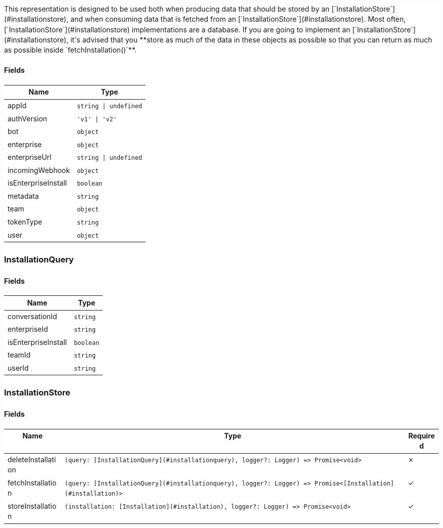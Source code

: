 This representation is designed to be used both when producing data that should be stored by an \[\`InstallationStore\`\](#installationstore), and when consuming data that is fetched from an \[\`InstallationStore\`\](#installationstore). Most often, \[\`InstallationStore\`\](#installationstore) implementations are a database. If you are going to implement an \[\`InstallationStore\`\](#installationstore), it's advised that you \*\*store as much of the data in these objects as possible so that you can return as much as possible inside \`fetchInstallation()\`\*\*.

#### Fields

| Name | Type |
| --- | --- |
| appId | `string \| undefined` |
| authVersion | `'v1' \| 'v2'` |
| bot | `object` |
| enterprise | `object` |
| enterpriseUrl | `string \| undefined` |
| incomingWebhook | `object` |
| isEnterpriseInstall | `boolean` |
| metadata | `string` |
| team | `object` |
| tokenType | `string` |
| user | `object` |

### InstallationQuery

#### Fields

| Name | Type |
| --- | --- |
| conversationId | `string` |
| enterpriseId | `string` |
| isEnterpriseInstall | `boolean` |
| teamId | `string` |
| userId | `string` |

### InstallationStore

#### Fields

| Name | Type | Required |
| --- | --- | --- |
| deleteInstallation | `(query: [InstallationQuery](#installationquery), logger?: Logger) => Promise<void>` | ✗   |
| fetchInstallation | `(query: [InstallationQuery](#installationquery), logger?: Logger) => Promise<[Installation](#installation)>` | ✓   |
| storeInstallation | `(installation: [Installation](#installation), logger?: Logger) => Promise<void>` | ✓   |
